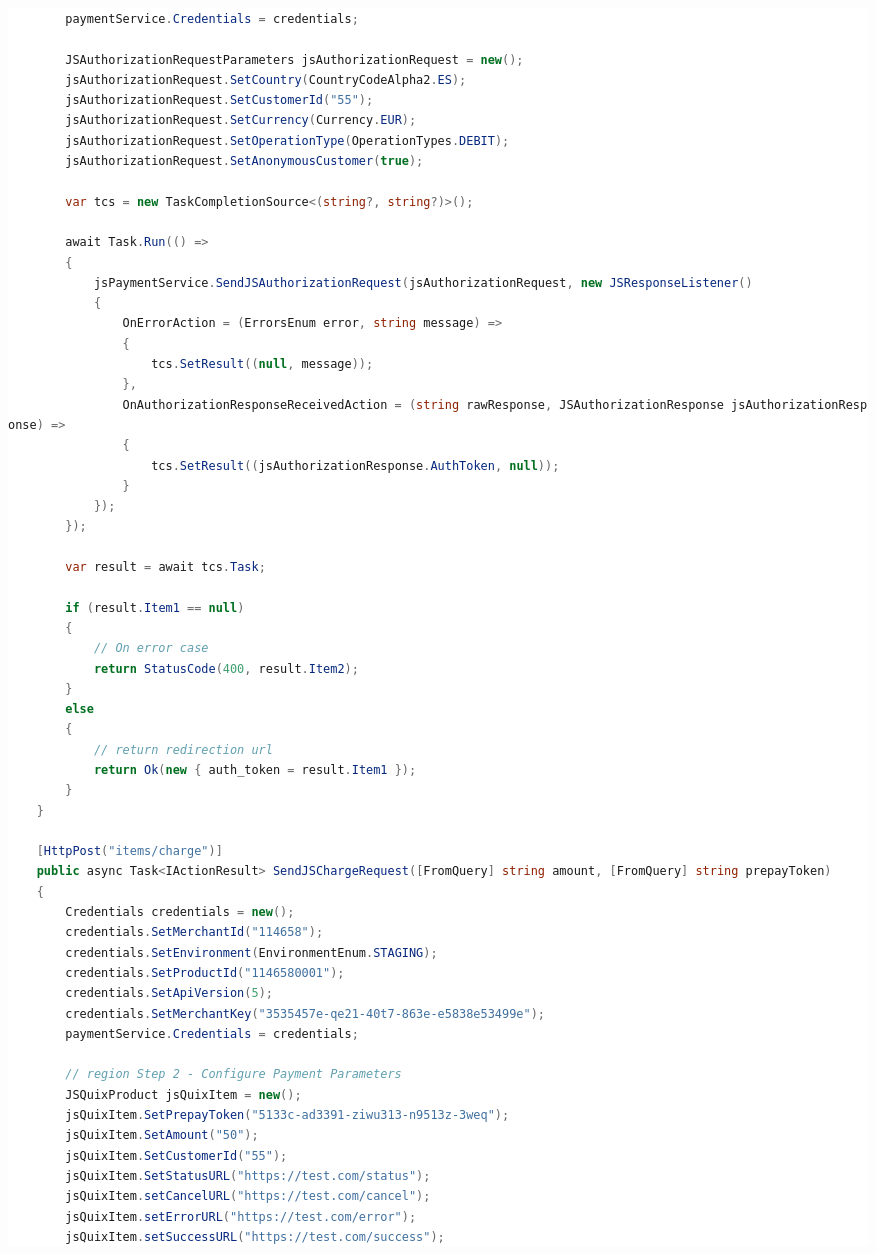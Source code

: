 ```csharp
        paymentService.Credentials = credentials;

        JSAuthorizationRequestParameters jsAuthorizationRequest = new();
        jsAuthorizationRequest.SetCountry(CountryCodeAlpha2.ES);
        jsAuthorizationRequest.SetCustomerId("55");
        jsAuthorizationRequest.SetCurrency(Currency.EUR);
        jsAuthorizationRequest.SetOperationType(OperationTypes.DEBIT);
        jsAuthorizationRequest.SetAnonymousCustomer(true);

        var tcs = new TaskCompletionSource<(string?, string?)>();

        await Task.Run(() =>
        {
            jsPaymentService.SendJSAuthorizationRequest(jsAuthorizationRequest, new JSResponseListener()
            {
                OnErrorAction = (ErrorsEnum error, string message) =>
                {
                    tcs.SetResult((null, message));
                },
                OnAuthorizationResponseReceivedAction = (string rawResponse, JSAuthorizationResponse jsAuthorizationResponse) =>
                {
                    tcs.SetResult((jsAuthorizationResponse.AuthToken, null));
                }
            });
        });

        var result = await tcs.Task;

        if (result.Item1 == null)
        {
            // On error case
            return StatusCode(400, result.Item2);
        }
        else
        {
            // return redirection url
            return Ok(new { auth_token = result.Item1 });
        }
    }

    [HttpPost("items/charge")]
    public async Task<IActionResult> SendJSChargeRequest([FromQuery] string amount, [FromQuery] string prepayToken)
    {
        Credentials credentials = new();
        credentials.SetMerchantId("114658");
        credentials.SetEnvironment(EnvironmentEnum.STAGING);
        credentials.SetProductId("1146580001");
        credentials.SetApiVersion(5);
        credentials.SetMerchantKey("3535457e-qe21-40t7-863e-e5838e53499e");
        paymentService.Credentials = credentials;

        // region Step 2 - Configure Payment Parameters
        JSQuixProduct jsQuixItem = new();
        jsQuixItem.SetPrepayToken("5133c-ad3391-ziwu313-n9513z-3weq");
        jsQuixItem.SetAmount("50");
        jsQuixItem.SetCustomerId("55");
        jsQuixItem.SetStatusURL("https://test.com/status");
        jsQuixItem.setCancelURL("https://test.com/cancel");
        jsQuixItem.setErrorURL("https://test.com/error");
        jsQuixItem.setSuccessURL("https://test.com/success");
```